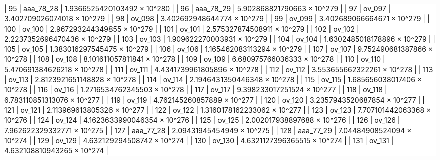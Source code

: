 | 95 | aaa_78_28 | 1.9366525420103492 × 10^280 |
| 96 | aaa_78_29 | 5.902868821790663 × 10^279 |
| 97 | ov_097 | 3.402709026074018 × 10^279 |
| 98 | ov_098 | 3.402692948644774 × 10^279 |
| 99 | ov_099 | 3.402689066664671 × 10^279 |
| 100 | ov_100 | 2.967293244349855 × 10^279 |
| 101 | ov_101 | 2.575327874508911 × 10^279 |
| 102 | ov_102 | 2.2237352696470436 × 10^279 |
| 103 | ov_103 | 1.909622270003931 × 10^279 |
| 104 | ov_104 | 1.6302485018178896 × 10^279 |
| 105 | ov_105 | 1.383016297545475 × 10^279 |
| 106 | ov_106 | 1.165462083113294 × 10^279 |
| 107 | ov_107 | 9.752490681387866 × 10^278 |
| 108 | ov_108 | 8.101611057811841 × 10^278 |
| 109 | ov_109 | 6.680975766036333 × 10^278 |
| 110 | ov_110 | 5.470691384626218 × 10^278 |
| 111 | ov_111 | 4.4341739961805896 × 10^278 |
| 112 | ov_112 | 3.553655662322261 × 10^278 |
| 113 | ov_113 | 2.8123921651148828 × 10^278 |
| 114 | ov_114 | 2.1946431350446348 × 10^278 |
| 115 | ov_115 | 1.685656038017406 × 10^278 |
| 116 | ov_116 | 1.2716534762345503 × 10^278 |
| 117 | ov_117 | 9.398233017251524 × 10^277 |
| 118 | ov_118 | 6.783110851313076 × 10^277 |
| 119 | ov_119 | 4.762145260857889 × 10^277 |
| 120 | ov_120 | 3.2357943520687854 × 10^277 |
| 121 | ov_121 | 2.113969613805326 × 10^277 |
| 122 | ov_122 | 1.3160178162233062 × 10^277 |
| 123 | ov_123 | 7.707101442063368 × 10^276 |
| 124 | ov_124 | 4.1623633990046354 × 10^276 |
| 125 | ov_125 | 2.002017938897688 × 10^276 |
| 126 | ov_126 | 7.962622329332771 × 10^275 |
| 127 | aaa_77_28 | 2.09431945454949 × 10^275 |
| 128 | aaa_77_29 | 7.04484908524094 × 10^274 |
| 129 | ov_129 | 4.632129294508742 × 10^274 |
| 130 | ov_130 | 4.6321127396365515 × 10^274 |
| 131 | ov_131 | 4.632108810943265 × 10^274 |